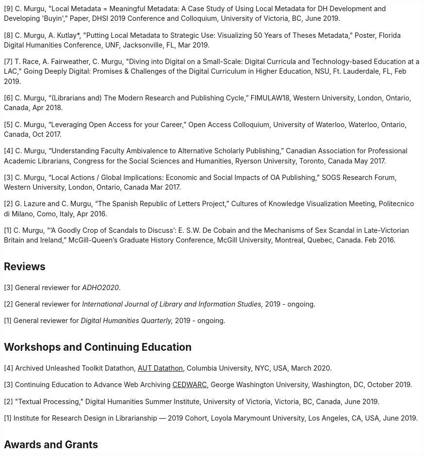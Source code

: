[9] C. Murgu, "Local Metadata = Meaningful Metadata: A Case Study of Using Local Metadata for DH Development and Developing 'Buyin'," Paper, DHSI 2019 Conference and Colloquium, University of Victoria, BC, June 2019.

[8] C. Murgu, A. Kutlay*, "Putting Local Metadata to Strategic Use: Visualizing 50 Years of Theses Metadata," Poster, Florida Digital Humanities Conference, UNF, Jacksonville, FL, Mar 2019.

[7] T. Race, A. Fairweather, C. Murgu, "Diving into Digital on a Small-Scale: Digital Curricula and Technology-based Education at a LAC," Going Deeply Digital: Promises & Challenges of the Digital Curriculum in Higher Education, NSU, Ft. Lauderdale, FL, Feb 2019.

[6] C. Murgu, “(Librarians and) The Modern Research and Publishing Cycle,” FIMULAW18, 
Western University, London, Ontario, Canada, Apr 2018.

[5] C. Murgu, “Leveraging Open Access for your Career,” Open Access Colloquium,
University of Waterloo, Waterloo, Ontario, Canada, Oct 2017.

[4] C. Murgu, “Understanding Faculty Ambivalence to Alternative Scholarly Publishing,”
Canadian Association for Professional Academic Librarians, Congress for the Social
Sciences and Humanities, Ryerson University, Toronto, Canada May 2017.

[3] C. Murgu, “Local Actions / Global Implications: Economic and Social Impacts of OA
Publishing,” SOGS Research Forum, Western University, London, Ontario, Canada
Mar 2017.

[2] G. Lazure and C. Murgu, “The Spanish Republic of Letters Project,” Cultures of
Knowledge Visualization Meeting, Politecnico di Milano, Como, Italy, Apr 2016.

[1] C. Murgu, “‘A Goodly Crop of Scandals to Discuss’: E. S.W. De Cobain and the
Mechanisms of Sex Scandal in Late-Victorian Britain and Ireland,” McGill-Queen’s
Graduate History Conference, McGill University, Montreal, Quebec, Canada.
Feb 2016.

## Reviews <a id="editing"></a>

[3] General reviewer for *ADHO2020*.

[2] General reviewer for *International Journal of Library and Information Studies,* 2019 - ongoing.

[1] General reviewer for *Digital Humanities Quarterly,* 2019 - ongoing.

## Workshops and Continuing Education  <a id="con-ed"></a>

[4] Archived Unleashed Toolkit Datathon, [AUT Datathon](https://archivesunleashed.org/events/), Columbia University, NYC, USA, March 2020.

[3] Continuing Education to Advance Web Archiving [CEDWARC](https://cedwarc.github.io/), George Washington University, Washington, DC, October 2019.

[2] "Textual Processing," Digital Humanities Summer Institute, University of Victoria, Victoria, BC, Canada, June 2019. 

[1] Institute for Research Design in Librarianship — 2019 Cohort, Loyola Marymount University, Los Angeles, CA, USA, June 2019.

## Awards and Grants	<a id="award"></a>
